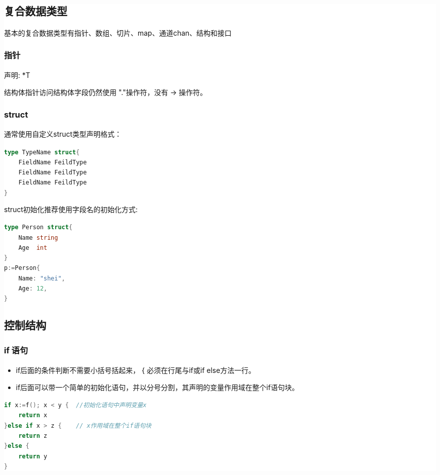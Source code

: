 

## 复合数据类型

基本的复合数据类型有指针、数组、切片、map、通道chan、结构和接口

### 指针

声明:  *T

结构体指针访问结构体字段仍然使用 "."操作符，没有 -> 操作符。



### struct

通常使用自定义struct类型声明格式：

```go
type TypeName struct{
    FieldName FeildType
    FieldName FeildType
    FieldName FeildType
}
```

struct初始化推荐使用字段名的初始化方式:

```go
type Person struct{
	Name string
	Age  int
}
p:=Person{
	Name: "shei",
	Age: 12,
}
```



## 控制结构

### if 语句

- if后面的条件判断不需要小括号括起来， { 必须在行尾与if或if else方法一行。

- if后面可以带一个简单的初始化语句，并以分号分割，其声明的变量作用域在整个if语句块。


```go
if x:=f(); x < y {	//初始化语句中声明变量x
    return x
}else if x > z {	// x作用域在整个if语句块
    return z
}else {
    return y
}
```
